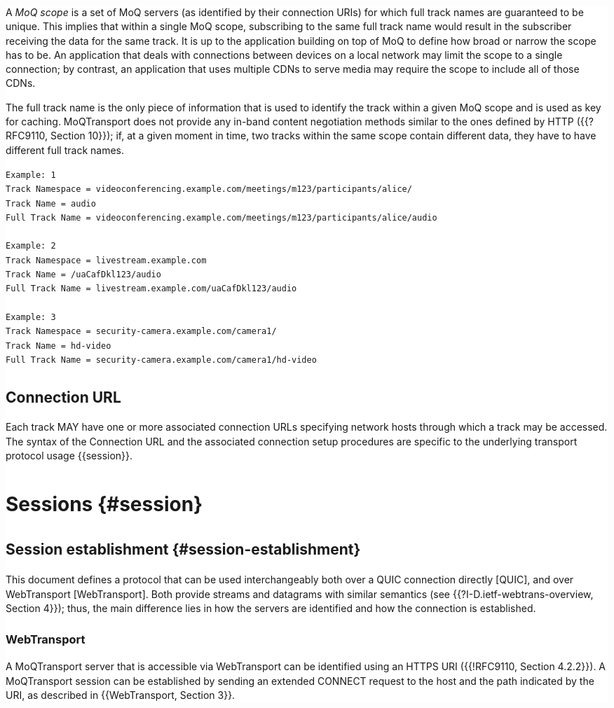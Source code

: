 A *MoQ scope* is a set of MoQ servers (as identified by their connection URIs) for which full track names are guaranteed to be unique. This implies that within a single MoQ scope, subscribing to the same full track name would result in the subscriber receiving the data for the same track. It is up to the application building on top of MoQ to define how broad or narrow the scope has to be. An application that deals with connections between devices on a local network may limit the scope to a single connection; by contrast, an application that uses multiple CDNs to serve media may require the scope to include all of those CDNs.

The full track name is the only piece of information that is used to identify the track within a given MoQ scope and is used as key for caching. MoQTransport does not provide any in-band content negotiation methods similar to the ones defined by HTTP ({{?RFC9110, Section 10}}); if, at a given moment in time, two tracks within the same scope contain different data, they have to have different full track names.

~~~
Example: 1
Track Namespace = videoconferencing.example.com/meetings/m123/participants/alice/
Track Name = audio
Full Track Name = videoconferencing.example.com/meetings/m123/participants/alice/audio

Example: 2
Track Namespace = livestream.example.com
Track Name = /uaCafDkl123/audio
Full Track Name = livestream.example.com/uaCafDkl123/audio

Example: 3
Track Namespace = security-camera.example.com/camera1/
Track Name = hd-video
Full Track Name = security-camera.example.com/camera1/hd-video

~~~

## Connection URL
Each track MAY have one or more associated connection URLs specifying network hosts through which a track may be accessed. The syntax of the Connection URL and the associated connection setup procedures are specific to the underlying transport protocol usage {{session}}.

# Sessions {#session}

## Session establishment {#session-establishment}

This document defines a protocol that can be used interchangeably both over a QUIC connection directly [QUIC], and over WebTransport [WebTransport].
Both provide streams and datagrams with similar semantics (see {{?I-D.ietf-webtrans-overview, Section 4}});
thus, the main difference lies in how the servers are identified and how the connection is established.

### WebTransport

A MoQTransport server that is accessible via WebTransport can be identified using an HTTPS URI ({{!RFC9110, Section 4.2.2}}).
A MoQTransport session can be established by sending an extended CONNECT request to the host and the path indicated by the URI,
as described in {{WebTransport, Section 3}}.
